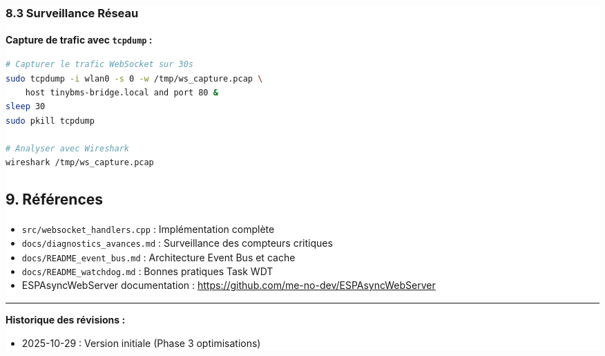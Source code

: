 ### 8.3 Surveillance Réseau

**Capture de trafic avec `tcpdump` :**
```bash
# Capturer le trafic WebSocket sur 30s
sudo tcpdump -i wlan0 -s 0 -w /tmp/ws_capture.pcap \
    host tinybms-bridge.local and port 80 &
sleep 30
sudo pkill tcpdump

# Analyser avec Wireshark
wireshark /tmp/ws_capture.pcap
```

## 9. Références

- `src/websocket_handlers.cpp` : Implémentation complète
- `docs/diagnostics_avances.md` : Surveillance des compteurs critiques
- `docs/README_event_bus.md` : Architecture Event Bus et cache
- `docs/README_watchdog.md` : Bonnes pratiques Task WDT
- ESPAsyncWebServer documentation : https://github.com/me-no-dev/ESPAsyncWebServer

---

**Historique des révisions :**
- 2025-10-29 : Version initiale (Phase 3 optimisations)
